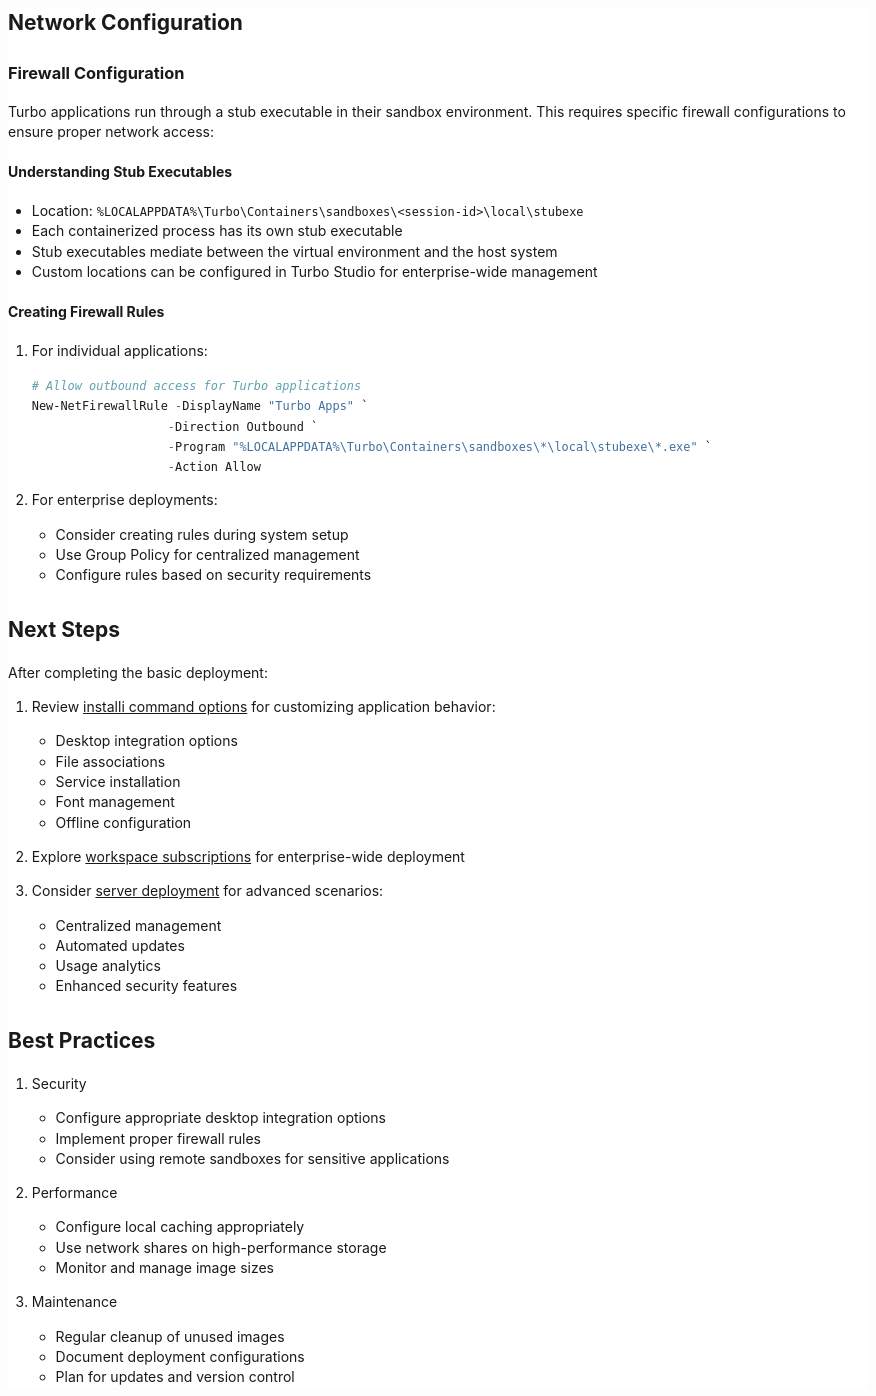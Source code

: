 ## Network Configuration

### Firewall Configuration

Turbo applications run through a stub executable in their sandbox environment. This requires specific firewall configurations to ensure proper network access:

#### Understanding Stub Executables
- Location: `%LOCALAPPDATA%\Turbo\Containers\sandboxes\<session-id>\local\stubexe`
- Each containerized process has its own stub executable
- Stub executables mediate between the virtual environment and the host system
- Custom locations can be configured in Turbo Studio for enterprise-wide management

#### Creating Firewall Rules

1. For individual applications:
   ```powershell
   # Allow outbound access for Turbo applications
   New-NetFirewallRule -DisplayName "Turbo Apps" `
                      -Direction Outbound `
                      -Program "%LOCALAPPDATA%\Turbo\Containers\sandboxes\*\local\stubexe\*.exe" `
                      -Action Allow
   ```

2. For enterprise deployments:
   - Consider creating rules during system setup
   - Use Group Policy for centralized management
   - Configure rules based on security requirements

## Next Steps

After completing the basic deployment:

1. Review [installi command options](/client/command-line/installi.md) for customizing application behavior:
   - Desktop integration options
   - File associations
   - Service installation
   - Font management
   - Offline configuration

2. Explore [workspace subscriptions](/guides/server/workspaces.md) for enterprise-wide deployment

3. Consider [server deployment](/guides/server/index.md) for advanced scenarios:
   - Centralized management
   - Automated updates
   - Usage analytics
   - Enhanced security features

## Best Practices

1. Security
   - Configure appropriate desktop integration options
   - Implement proper firewall rules
   - Consider using remote sandboxes for sensitive applications

2. Performance
   - Configure local caching appropriately
   - Use network shares on high-performance storage
   - Monitor and manage image sizes

3. Maintenance
   - Regular cleanup of unused images
   - Document deployment configurations
   - Plan for updates and version control

